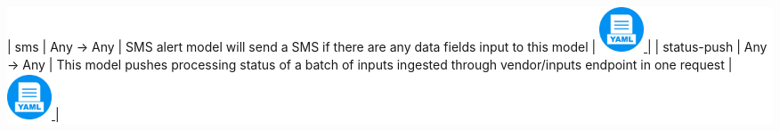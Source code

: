 | sms  | Any -> Any  | SMS alert model will send a SMS if there are any data fields input to this model  | <a href="https://github.com/Clarifai/examples/blob/main/workflows/configs/Nodes/Action/sms.yml"><img src="/img/python-sdk/yaml.jpeg" width="50" height="50" /> </a>  |
| status-push  | Any -> Any  | This model pushes processing status of a batch of inputs ingested through vendor/inputs endpoint in one request  |<a href="https://github.com/Clarifai/examples/blob/main/workflows/configs/Nodes/Action/status-push.yml"><img src="/img/python-sdk/yaml.jpeg" width="50" height="50" /> </a>  |
